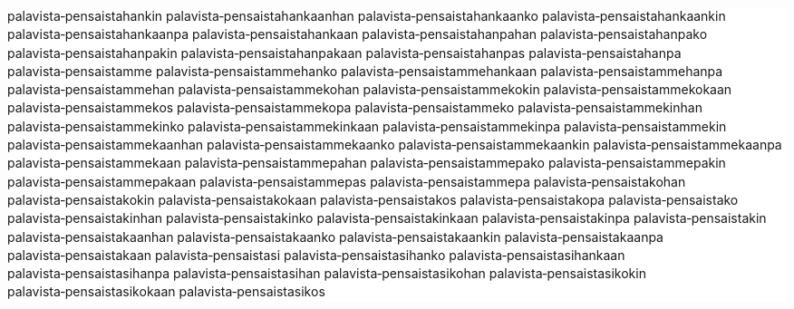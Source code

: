 palavista‑pensaistahankin
palavista‑pensaistahankaanhan
palavista‑pensaistahankaanko
palavista‑pensaistahankaankin
palavista‑pensaistahankaanpa
palavista‑pensaistahankaan
palavista‑pensaistahanpahan
palavista‑pensaistahanpako
palavista‑pensaistahanpakin
palavista‑pensaistahanpakaan
palavista‑pensaistahanpas
palavista‑pensaistahanpa
palavista‑pensaistamme
palavista‑pensaistammehanko
palavista‑pensaistammehankaan
palavista‑pensaistammehanpa
palavista‑pensaistammehan
palavista‑pensaistammekohan
palavista‑pensaistammekokin
palavista‑pensaistammekokaan
palavista‑pensaistammekos
palavista‑pensaistammekopa
palavista‑pensaistammeko
palavista‑pensaistammekinhan
palavista‑pensaistammekinko
palavista‑pensaistammekinkaan
palavista‑pensaistammekinpa
palavista‑pensaistammekin
palavista‑pensaistammekaanhan
palavista‑pensaistammekaanko
palavista‑pensaistammekaankin
palavista‑pensaistammekaanpa
palavista‑pensaistammekaan
palavista‑pensaistammepahan
palavista‑pensaistammepako
palavista‑pensaistammepakin
palavista‑pensaistammepakaan
palavista‑pensaistammepas
palavista‑pensaistammepa
palavista‑pensaistakohan
palavista‑pensaistakokin
palavista‑pensaistakokaan
palavista‑pensaistakos
palavista‑pensaistakopa
palavista‑pensaistako
palavista‑pensaistakinhan
palavista‑pensaistakinko
palavista‑pensaistakinkaan
palavista‑pensaistakinpa
palavista‑pensaistakin
palavista‑pensaistakaanhan
palavista‑pensaistakaanko
palavista‑pensaistakaankin
palavista‑pensaistakaanpa
palavista‑pensaistakaan
palavista‑pensaistasi
palavista‑pensaistasihanko
palavista‑pensaistasihankaan
palavista‑pensaistasihanpa
palavista‑pensaistasihan
palavista‑pensaistasikohan
palavista‑pensaistasikokin
palavista‑pensaistasikokaan
palavista‑pensaistasikos